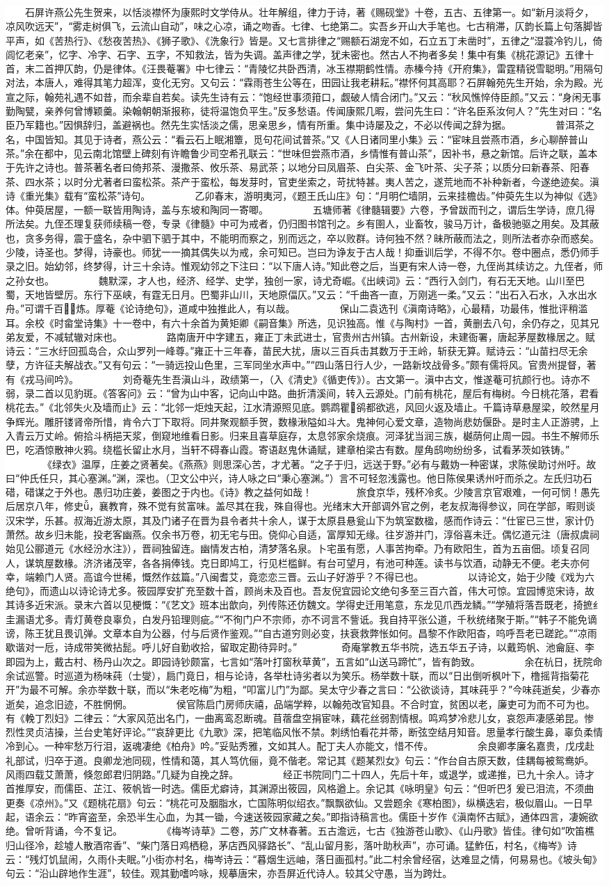 　　石屏许燕公先生贺来，以恬淡襟怀为康熙时文学侍从。壮年解组，律力于诗，著《赐砚堂》十卷，五古、五律第一。如“新月淡将夕，凉风吹远天”，“雾走树俱飞，云流山自动”，味之心凉，诵之吻香。七律、七绝第二。实吾乡开山大手笔也。七古稍滞，仄韵长篇上句落脚皆平声，如《苦热行》、《愁夜苦热》、《狮子歌》、《洗象行》皆是。又七言排律之“赐额石湖宠不如，石立五丁未凿时”，五律之“湿蓑冷钓儿，倚闾忆老亲”，忆字、冷字、石字、五字，不知救法，皆为失调。盖声律之学，犹未密也。然古人不拘者多矣！集中有集《桃花源记》五律十首，末二首押仄韵，仍是律体。《汪畏菴署》中七律云：“青陵忆共卧西清，冰玉襟期鹤性情。赤榛今持《开府集》，雷霆精锐雪聪明。”用隔句对法，本唐人，难得其笔力超浑，变化无穷。又句云：“霖雨苍生公等在，田园让我老耕耘。”襟怀何其高耶？石屏翰苑先生开始，余为殿。光宣之际，翰苑礼遇不如昔，而余辈自若矣。读先生诗有云：“饱经世事须箝口，觑破人情合闭门。”又云：“秋风憔悴侍臣颜。”又云：“身闲无事勤陶甓，亲养何曾博颖羹。染翰朝朝渐报称，徒将温饱负平生。”反多愁语。传闻康熙几暇，尝问先生曰：“许名臣系汝何人？”先生对曰：“名臣乃军籍也。”因惧辞归，盖避祸也。然先生实恬淡之儒，思亲思乡，情有所重。集中诗屡及之，不必以传闻之辞为据。
　　
　　普洱茶之名，中国皆知。其见于诗者，燕公云：“看云石上眠湘簟，觅句花间试普茶。”又《人日诸同里小集》云：“宦味且尝燕市酒，乡心聊醉普山茶。”余在都中，见云南北馆壁上碑刻有许瞻鲁少司空希孔联云：“世味但尝燕市酒，乡情惟有普山茶”，因补书，悬之新馆。后许之联，盖本于先许之诗也。普茶著名者曰倚邦茶、漫撒茶、攸乐茶、易武茶；以地分曰凤眉茶、白尖茶、金飞叶茶、尖子茶；以质分曰新春茶、阳春茶、四水茶；以时分尤著者曰蛮松茶。茶产于蛮松，每发芽时，官吏坐索之，苛扰特甚。夷人苦之，遂荒地而不补种新者，今遂绝迹矣。滇诗《重光集》载有“蛮松茶”诗句。
　　
　　乙卯春末，游明夷河，《题王氏山庄》句：“月明伫墙阴，云来挂檐齿。”仲萸先生以为神似《选》体。仲萸居屋，一额一联皆用陶诗，盖与东坡和陶同一寄唧。
　　
　　五塘师著《律髓辑要》六卷，予曾跋而刊之，谓后生学诗，庶几得所法矣。九侄丕理复获师续稿一卷，专录《律髓》中可为戒者，仍归图书馆刊之。乡有圉人，业畜牧，骏马万计，备极驰驱之用矣。及其蔽也，贪多务得，震于盛名，杂中驷下驷于其中，不能明而察之，别而远之，卒以败群。诗何独不然？昧所蔽而法之，则所法者亦杂而惑矣。少陵，诗圣也。梦得，诗豪也。师犹一一摘其偶失以为戒，余可知已。岂曰为诤友于古人哉！抑垂训后学，不得不尔。卷中圈点，悉仍师手录之旧。始幼邻，终梦得，计三十余诗。惟观幼邻之下注曰：“以下唐人诗。”知此卷之后，当更有宋人诗一卷，九侄尚其续访之。九侄者，师之孙女也。
　　
　　魏默深，才人也，经济、经学、史学，独创一家，诗尤奇崛。《出峡词》云：“西行入剑门，有石无天地。山川至巴蜀，天地皆壁厉。东行下巫峡，有霆无日月。巴蜀非山川，天地原偪仄。”又云：“千曲吝一直，万刚逃一柔。”又云：“出石入石水，入水出水舟。”可谓千百炼。厚菴《论诗绝句》，道咸中独推此人，有以哉。
　　
　　保山二袁选刊《滇南诗略》，心最精，功最伟，惟批评稍滥耳。余校《时畲堂诗集》十一卷中，有六十余首为黄矩卿《嗣音集》所选，见识独高。惟《与陶村》一首，黄删去八句，余仍存之，见其兄弟友爱，不减轼辙对床也。
　　
　　路南唐开中字建五，雍正丁未武进士，官贵州古州镇。古州新设，未建衙署，唐起茅屋数椽居之。赋诗云：“三水纡回孤岛合，众山罗列一峰尊。”雍正十三年春，苗民大扰，唐以三百兵击其数万于王岭，斩获无算。赋诗云：“山苗扫尽无余孽，方许征夫解战衣。”又有句云：“一骑远投山色里，三军同坐水声中。”“四山落日行人少，一路新坟战骨多。”颇有儒将风。官贵州提督，著有《戎马间吟》。
　　
　　刘奇菴先生吾滇山斗，政绩第一，（入《清史》《循吏传》）。古文第一。滇中古文，惟遂菴可抗颜行也。诗亦不弱，录二首以见豹斑。《答客问》云：“曾为山中客，记向山中路。曲折清溪间，转入云源处。门前有桃花，屋后有梅树。今日桃花落，君看桃花去。”《北邻失火及墙而止》云：“北邻一炬烛天起，江水清源照见底。鹦鹉瞿鹆都欲逃，风回火返及墙止。千篇诗草悬屋梁，皎然星月争辉光。雕肝镂肾帝所惜，肯令六丁下取将。同井聚观额手贺，数椽湫隘如斗大。鬼神何心爱文章，造物尚悲妨偃卧。是时主人正游骋，上入青云万丈岭。俯拾斗柄挹天浆，倒窥地维看日影。归来且喜草庭存，太息邻家余烧痕。河泽犹当润三族，樾荫何止周一园。书生不解师乐巴，吃酒惊散神火鸦。绕槛长留止水月，当轩不碍春山霞。寄语赵鬼休诵赋，建章柏梁古有数。屋角鸱吻纷纷多，试看茅茨如铁铸。”
　　
　　《绿衣》温厚，庄姜之贤著矣。《燕燕》则思深心苦，才尤著。“之子于归，远送于野。”必有与戴妫一种密谋，求陈侯助讨州吁。故曰“仲氏任只，其心塞渊。”渊，深也。（卫文公中兴，诗人咏之曰“秉心塞渊。”）言不可轻忽浅露也。他日陈侯果诱州吁而杀之。左氏归功石碏，碏谋之于外也。愚归功庄姜，姜图之于内也。《诗》教之益何如哉！
　　
　　旅食京华，残杯冷炙。少陵言京官艰难，一何可悯！愚先后居京八年，修史，襄教育，殊不觉有贫富味。盖尽其在我，殊自得也。光绪末大开部调外官之例，老友叔海得参议，同在学部，暇则谈汉宋学，乐甚。叔海近游太原，其及门诸子在晋为县令者共十余人，谋于太原县悬瓮山下为筑室数楹，感而作诗云：“仕宦已三世，家计仍萧然。故乡归未能，投老客幽燕。仅余书万卷，初无宅与田。侥仰心自适，富厚知无缘。往岁游并门，淳俗喜未迁。偶忆道元注（唐叔虞祠始见公郦道元《水经汾水注》），晋祠独留连。幽情发古柏，清梦落名泉。卜宅虽有愿，人事苦拘牵。乃有欧阳生，首为五亩佃。顷复召同人，谋筑屋数椽。济济诸茂宰，各各捐俸钱。克日即鸠工，行见栏槛鲜。有台可望月，有池可种莲。读书与饮酒，动静无不便。老夫亦何幸，端赖门人贤。高谊今世稀，慨然作兹篇。”八闽耆艾，竟恋恋三晋。云山子好游乎？不得已也。
　　
　　以诗论文，始于少陵《戏为六绝句》，而遗山以诗论诗尤多。筱园厚安扩充至数十首，顾尚未及百也。吾友倪宜园论文绝句多至三百六首，伟大可惊。宜园博览宋诗，故其诗多近宋派。录末六首以见梗慨：“《艺文》班本出歆向，列传陈还仿魏文。学得史迁用笔意，东龙见爪西龙鳞。”“学殖将落吾既老，掎摭纟圭漏语尤多。青灯黄卷良辜负，白发丹铅理则疵。”“不徇门户不宗师，亦不诃言不訾诋。我自持平张公道，千秋统绪聚于斯。”“韩子不能免谪谤，陈王犹且畏讥弹。文章本自为公器，付与后贤作鉴观。”“自古道穷则必变，扶衰救弊怅如何。昌黎不作欧阳杳，呜呼吾老已蹉跎。”“凉雨歇谐对一卮，诗成带笑微拈髭。呼儿好自勤收拾，留取定勘待异时。”
　　
　　奇庵掌教五华书院，选五华五子诗，以戴筠帆、池龠庭、李即园为上，戴古村、杨丹山次之。即园诗钞颇富，七言如“落叶打窗秋草黄”，五言如“山送马蹄忙”，皆有韵致。
　　
　　余在杭日，抚院命余试巡警。时巡道为杨味莼（士燮），扃门竟日，相与论诗，各举杜诗劣者以为笑乐。杨举数十联，而以“日出倒听枫叶下，橹摇背指菊花开”为最不可解。余亦举数十联，而以“朱老吃梅”为粗，“叩富儿门”为鄙。吴太守少春之言曰：“公欲谈诗，其味莼乎？”今味莼逝矣，少春亦逝矣，追念旧迹，不胜惘惘。
　　
　　侯官陈启门房师庆禧，品端学粹，以翰苑改官知县。不合时宜，贫困以老，廉吏可为而不可为也。有《輓丁烈妇》二律云：“大家风范出名门，一曲离鸾忍断魂。苜蓿盘空捐宦味，藕花丝弱割情根。鸣鸡梦冷悲儿女，哀怨声凄感弟昆。惨烈性灵贞洁操，兰台史笔好评论。”“哀辞更比《九歌》深，把笔临风怅不禁。刺绣怕看花并蒂，断弦空结月知音。思量孝行酸生鼻，辜负柔情冷到心。一种牢愁万行泪，返魂凄绝《柏舟》吟。”妥贴秀雅，文如其人。配丁夫人亦能文，惜不传。
　　
　　余良卿孝廉名嘉贵，戊戌赴礼部试，归卒于道。良卿龙池同砚，性情和蔼，其人笃伉俪，竟不偕老。常记其《题某烈女》句云：“作台自古原天数，佳耦每被鸳鸯妒。风雨四载艾萧萧，倏忽郎君归阴路。”几疑为自挽之辞。
　　
　　经正书院同门二十四人，先后十年，或退学，或递推，已九十余人。诗才首推厚安，而儒臣、芷江、筱帆皆一时选。儒臣尤癖诗，其渊源出筱园，风格遒上。余记其《咏明皇》句云：“但听巴犭爰已泪流，不须曲更奏《凉州》。”又《题桃花扇》句云：“桃花可及胭脂水，亡国陈明似绍衣。”飘飘欲仙。又尝题余《寒柏图》，纵横迭宕，极似眉山。一日早起，语余云：“昨宵盗至，余恐半生心血，为其一锄，今速送筱园家藏之矣。”即指诗稿言也。儒臣十岁作《滇南怀古赋》，通体四言，凄婉欲绝。曾听背诵，今不复记。
　　
　　《梅岑诗草》二卷，苏广文林春著。五古澹远，七古《独游苍山歌》、《山丹歌》皆佳。律句如“吹笛樵归山径冷，趁墟人散酒帘香”、“柴门落日鸡栖稳，茅店西风驿路长”、“乱山留月影，落叶助秋声”，亦可诵。猛鮓伍，村名，《梅岑》诗云：“残灯饥鼠闹，久雨仆夫眠。”小街亦村名，梅岑诗云：“暮烟生远岫，落日画孤村。”此二村余曾经宿，达难显之情，何易易也。《坡头甸》句云：“沿山辟地作生涯”，较佳。观其勤嗜吟咏，规摹唐宋，亦吾屏近代诗人。较其父守愚，当为跨灶。
　　